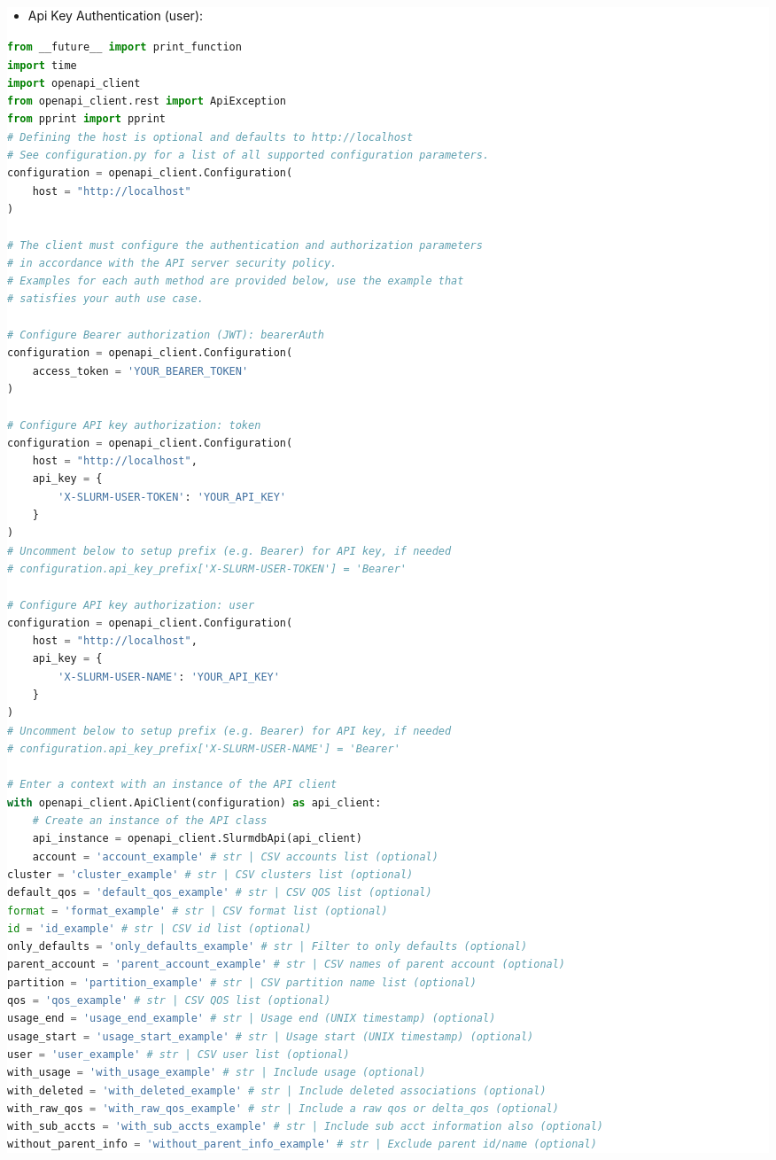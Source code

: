 * Api Key Authentication (user):
```python
from __future__ import print_function
import time
import openapi_client
from openapi_client.rest import ApiException
from pprint import pprint
# Defining the host is optional and defaults to http://localhost
# See configuration.py for a list of all supported configuration parameters.
configuration = openapi_client.Configuration(
    host = "http://localhost"
)

# The client must configure the authentication and authorization parameters
# in accordance with the API server security policy.
# Examples for each auth method are provided below, use the example that
# satisfies your auth use case.

# Configure Bearer authorization (JWT): bearerAuth
configuration = openapi_client.Configuration(
    access_token = 'YOUR_BEARER_TOKEN'
)

# Configure API key authorization: token
configuration = openapi_client.Configuration(
    host = "http://localhost",
    api_key = {
        'X-SLURM-USER-TOKEN': 'YOUR_API_KEY'
    }
)
# Uncomment below to setup prefix (e.g. Bearer) for API key, if needed
# configuration.api_key_prefix['X-SLURM-USER-TOKEN'] = 'Bearer'

# Configure API key authorization: user
configuration = openapi_client.Configuration(
    host = "http://localhost",
    api_key = {
        'X-SLURM-USER-NAME': 'YOUR_API_KEY'
    }
)
# Uncomment below to setup prefix (e.g. Bearer) for API key, if needed
# configuration.api_key_prefix['X-SLURM-USER-NAME'] = 'Bearer'

# Enter a context with an instance of the API client
with openapi_client.ApiClient(configuration) as api_client:
    # Create an instance of the API class
    api_instance = openapi_client.SlurmdbApi(api_client)
    account = 'account_example' # str | CSV accounts list (optional)
cluster = 'cluster_example' # str | CSV clusters list (optional)
default_qos = 'default_qos_example' # str | CSV QOS list (optional)
format = 'format_example' # str | CSV format list (optional)
id = 'id_example' # str | CSV id list (optional)
only_defaults = 'only_defaults_example' # str | Filter to only defaults (optional)
parent_account = 'parent_account_example' # str | CSV names of parent account (optional)
partition = 'partition_example' # str | CSV partition name list (optional)
qos = 'qos_example' # str | CSV QOS list (optional)
usage_end = 'usage_end_example' # str | Usage end (UNIX timestamp) (optional)
usage_start = 'usage_start_example' # str | Usage start (UNIX timestamp) (optional)
user = 'user_example' # str | CSV user list (optional)
with_usage = 'with_usage_example' # str | Include usage (optional)
with_deleted = 'with_deleted_example' # str | Include deleted associations (optional)
with_raw_qos = 'with_raw_qos_example' # str | Include a raw qos or delta_qos (optional)
with_sub_accts = 'with_sub_accts_example' # str | Include sub acct information also (optional)
without_parent_info = 'without_parent_info_example' # str | Exclude parent id/name (optional)
```